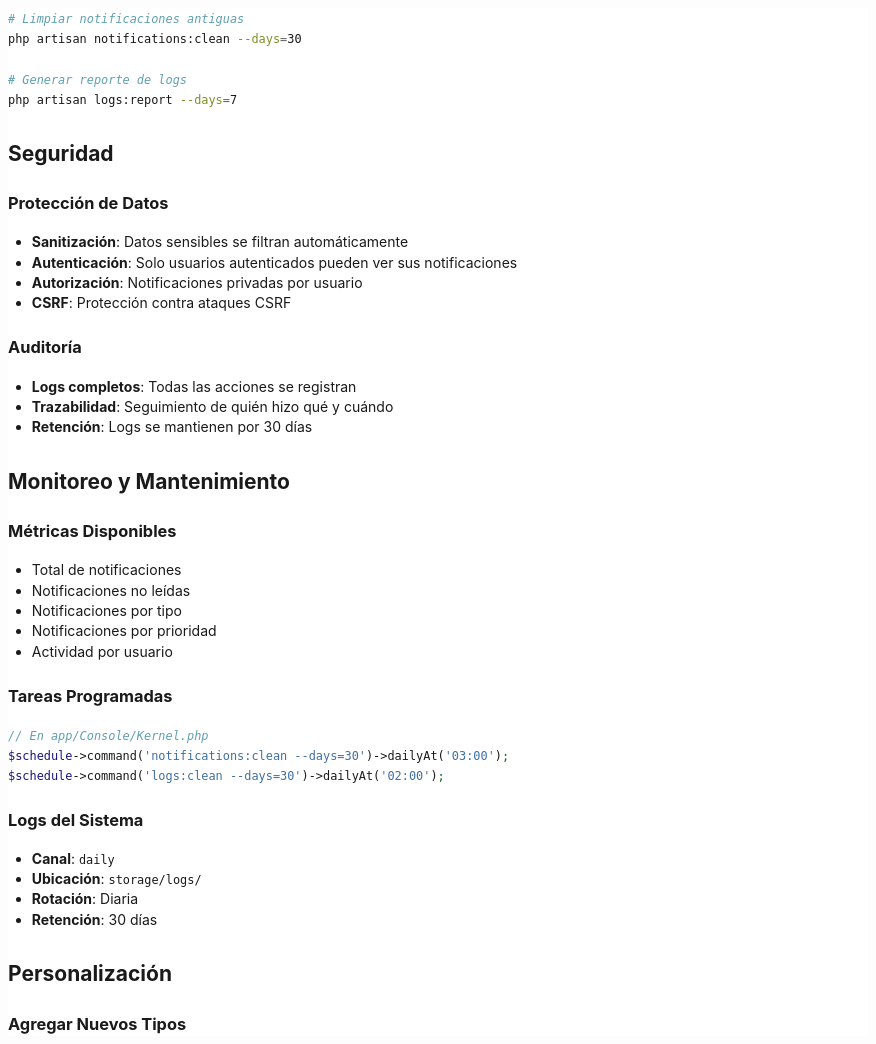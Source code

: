 ```bash
# Limpiar notificaciones antiguas
php artisan notifications:clean --days=30

# Generar reporte de logs
php artisan logs:report --days=7
```

## Seguridad

### Protección de Datos

- **Sanitización**: Datos sensibles se filtran automáticamente
- **Autenticación**: Solo usuarios autenticados pueden ver sus notificaciones
- **Autorización**: Notificaciones privadas por usuario
- **CSRF**: Protección contra ataques CSRF

### Auditoría

- **Logs completos**: Todas las acciones se registran
- **Trazabilidad**: Seguimiento de quién hizo qué y cuándo
- **Retención**: Logs se mantienen por 30 días

## Monitoreo y Mantenimiento

### Métricas Disponibles

- Total de notificaciones
- Notificaciones no leídas
- Notificaciones por tipo
- Notificaciones por prioridad
- Actividad por usuario

### Tareas Programadas

```php
// En app/Console/Kernel.php
$schedule->command('notifications:clean --days=30')->dailyAt('03:00');
$schedule->command('logs:clean --days=30')->dailyAt('02:00');
```

### Logs del Sistema

- **Canal**: `daily`
- **Ubicación**: `storage/logs/`
- **Rotación**: Diaria
- **Retención**: 30 días

## Personalización

### Agregar Nuevos Tipos
